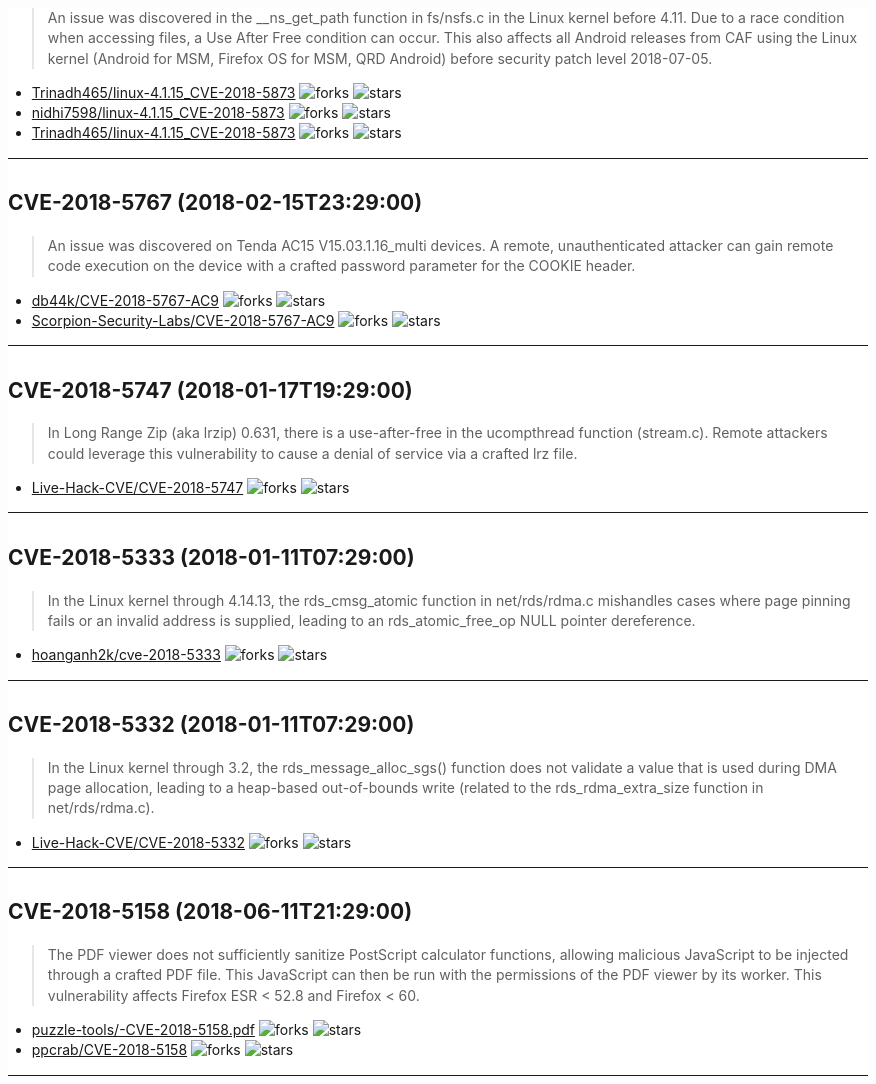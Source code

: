 > An issue was discovered in the __ns_get_path function in fs/nsfs.c in the Linux kernel before 4.11. Due to a race condition when accessing files, a Use After Free condition can occur. This also affects all Android releases from CAF using the Linux kernel (Android for MSM, Firefox OS for MSM, QRD Android) before security patch level 2018-07-05.
- [Trinadh465/linux-4.1.15_CVE-2018-5873](https://github.com/Trinadh465/linux-4.1.15_CVE-2018-5873)	<img alt="forks" src="https://img.shields.io/github/forks/Trinadh465/linux-4.1.15_CVE-2018-5873">	<img alt="stars" src="https://img.shields.io/github/stars/Trinadh465/linux-4.1.15_CVE-2018-5873">
- [nidhi7598/linux-4.1.15_CVE-2018-5873](https://github.com/nidhi7598/linux-4.1.15_CVE-2018-5873)	<img alt="forks" src="https://img.shields.io/github/forks/nidhi7598/linux-4.1.15_CVE-2018-5873">	<img alt="stars" src="https://img.shields.io/github/stars/nidhi7598/linux-4.1.15_CVE-2018-5873">
- [Trinadh465/linux-4.1.15_CVE-2018-5873](https://github.com/Trinadh465/linux-4.1.15_CVE-2018-5873)	<img alt="forks" src="https://img.shields.io/github/forks/Trinadh465/linux-4.1.15_CVE-2018-5873">	<img alt="stars" src="https://img.shields.io/github/stars/Trinadh465/linux-4.1.15_CVE-2018-5873">

---
## CVE-2018-5767 (2018-02-15T23:29:00)
> An issue was discovered on Tenda AC15 V15.03.1.16_multi devices. A remote, unauthenticated attacker can gain remote code execution on the device with a crafted password parameter for the COOKIE header.
- [db44k/CVE-2018-5767-AC9](https://github.com/db44k/CVE-2018-5767-AC9)	<img alt="forks" src="https://img.shields.io/github/forks/db44k/CVE-2018-5767-AC9">	<img alt="stars" src="https://img.shields.io/github/stars/db44k/CVE-2018-5767-AC9">
- [Scorpion-Security-Labs/CVE-2018-5767-AC9](https://github.com/Scorpion-Security-Labs/CVE-2018-5767-AC9)	<img alt="forks" src="https://img.shields.io/github/forks/Scorpion-Security-Labs/CVE-2018-5767-AC9">	<img alt="stars" src="https://img.shields.io/github/stars/Scorpion-Security-Labs/CVE-2018-5767-AC9">

---
## CVE-2018-5747 (2018-01-17T19:29:00)
> In Long Range Zip (aka lrzip) 0.631, there is a use-after-free in the ucompthread function (stream.c). Remote attackers could leverage this vulnerability to cause a denial of service via a crafted lrz file.
- [Live-Hack-CVE/CVE-2018-5747](https://github.com/Live-Hack-CVE/CVE-2018-5747)	<img alt="forks" src="https://img.shields.io/github/forks/Live-Hack-CVE/CVE-2018-5747">	<img alt="stars" src="https://img.shields.io/github/stars/Live-Hack-CVE/CVE-2018-5747">

---
## CVE-2018-5333 (2018-01-11T07:29:00)
> In the Linux kernel through 4.14.13, the rds_cmsg_atomic function in net/rds/rdma.c mishandles cases where page pinning fails or an invalid address is supplied, leading to an rds_atomic_free_op NULL pointer dereference.
- [hoanganh2k/cve-2018-5333](https://github.com/hoanganh2k/cve-2018-5333)	<img alt="forks" src="https://img.shields.io/github/forks/hoanganh2k/cve-2018-5333">	<img alt="stars" src="https://img.shields.io/github/stars/hoanganh2k/cve-2018-5333">

---
## CVE-2018-5332 (2018-01-11T07:29:00)
> In the Linux kernel through 3.2, the rds_message_alloc_sgs() function does not validate a value that is used during DMA page allocation, leading to a heap-based out-of-bounds write (related to the rds_rdma_extra_size function in net/rds/rdma.c).
- [Live-Hack-CVE/CVE-2018-5332](https://github.com/Live-Hack-CVE/CVE-2018-5332)	<img alt="forks" src="https://img.shields.io/github/forks/Live-Hack-CVE/CVE-2018-5332">	<img alt="stars" src="https://img.shields.io/github/stars/Live-Hack-CVE/CVE-2018-5332">

---
## CVE-2018-5158 (2018-06-11T21:29:00)
> The PDF viewer does not sufficiently sanitize PostScript calculator functions, allowing malicious JavaScript to be injected through a crafted PDF file. This JavaScript can then be run with the permissions of the PDF viewer by its worker. This vulnerability affects Firefox ESR < 52.8 and Firefox < 60.
- [puzzle-tools/-CVE-2018-5158.pdf](https://github.com/puzzle-tools/-CVE-2018-5158.pdf)	<img alt="forks" src="https://img.shields.io/github/forks/puzzle-tools/-CVE-2018-5158.pdf">	<img alt="stars" src="https://img.shields.io/github/stars/puzzle-tools/-CVE-2018-5158.pdf">
- [ppcrab/CVE-2018-5158](https://github.com/ppcrab/CVE-2018-5158)	<img alt="forks" src="https://img.shields.io/github/forks/ppcrab/CVE-2018-5158">	<img alt="stars" src="https://img.shields.io/github/stars/ppcrab/CVE-2018-5158">

---